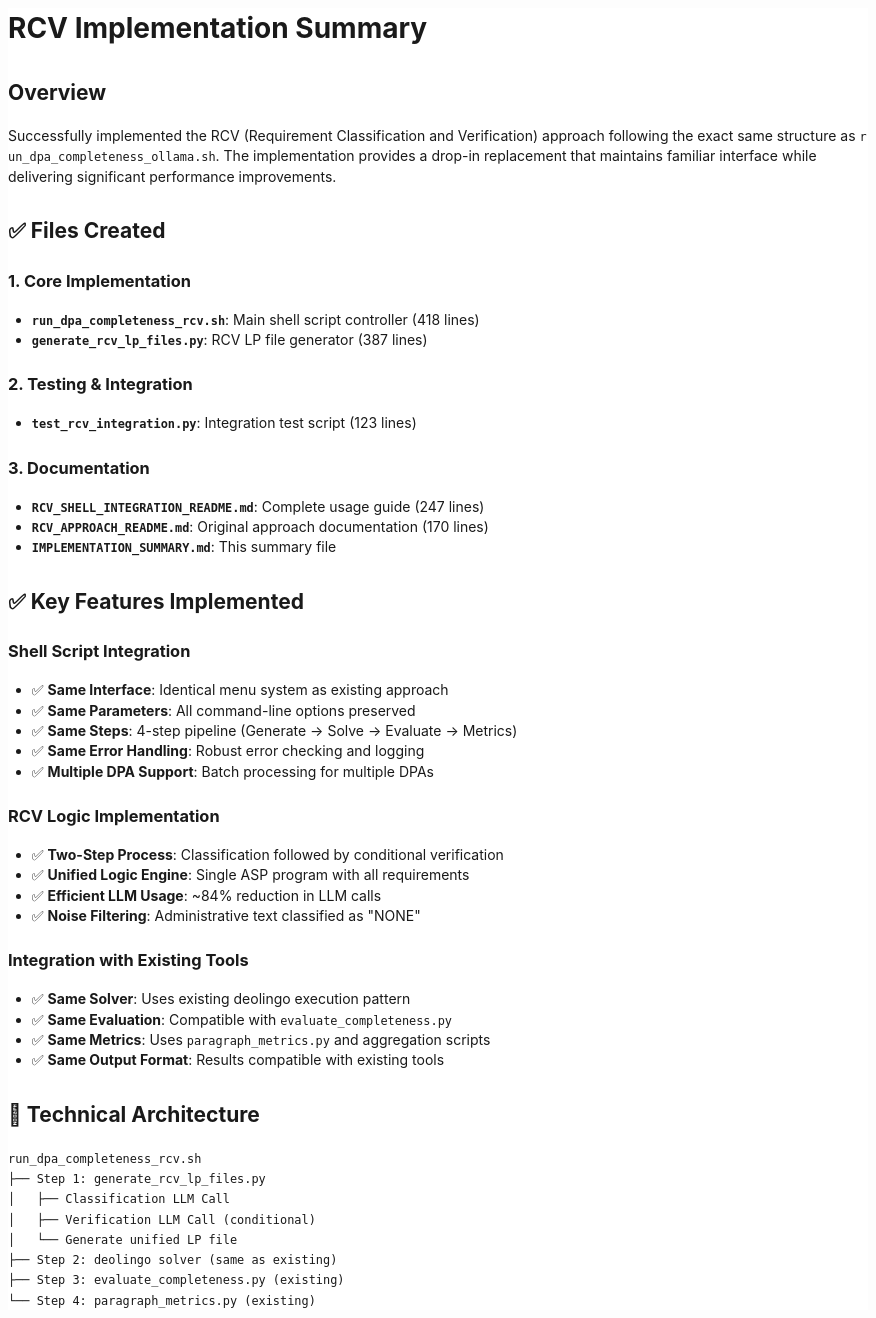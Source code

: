 # RCV Implementation Summary

## Overview

Successfully implemented the RCV (Requirement Classification and Verification) approach following the exact same structure as `run_dpa_completeness_ollama.sh`. The implementation provides a drop-in replacement that maintains familiar interface while delivering significant performance improvements.

## ✅ Files Created

### 1. Core Implementation
- **`run_dpa_completeness_rcv.sh`**: Main shell script controller (418 lines)
- **`generate_rcv_lp_files.py`**: RCV LP file generator (387 lines)

### 2. Testing & Integration
- **`test_rcv_integration.py`**: Integration test script (123 lines)

### 3. Documentation
- **`RCV_SHELL_INTEGRATION_README.md`**: Complete usage guide (247 lines)
- **`RCV_APPROACH_README.md`**: Original approach documentation (170 lines)
- **`IMPLEMENTATION_SUMMARY.md`**: This summary file

## ✅ Key Features Implemented

### Shell Script Integration
- ✅ **Same Interface**: Identical menu system as existing approach
- ✅ **Same Parameters**: All command-line options preserved
- ✅ **Same Steps**: 4-step pipeline (Generate → Solve → Evaluate → Metrics)
- ✅ **Same Error Handling**: Robust error checking and logging
- ✅ **Multiple DPA Support**: Batch processing for multiple DPAs

### RCV Logic Implementation
- ✅ **Two-Step Process**: Classification followed by conditional verification
- ✅ **Unified Logic Engine**: Single ASP program with all requirements
- ✅ **Efficient LLM Usage**: ~84% reduction in LLM calls
- ✅ **Noise Filtering**: Administrative text classified as "NONE"

### Integration with Existing Tools
- ✅ **Same Solver**: Uses existing deolingo execution pattern
- ✅ **Same Evaluation**: Compatible with `evaluate_completeness.py`
- ✅ **Same Metrics**: Uses `paragraph_metrics.py` and aggregation scripts
- ✅ **Same Output Format**: Results compatible with existing tools

## 🔧 Technical Architecture

```
run_dpa_completeness_rcv.sh
├── Step 1: generate_rcv_lp_files.py
│   ├── Classification LLM Call
│   ├── Verification LLM Call (conditional)
│   └── Generate unified LP file
├── Step 2: deolingo solver (same as existing)
├── Step 3: evaluate_completeness.py (existing)
└── Step 4: paragraph_metrics.py (existing)
```
